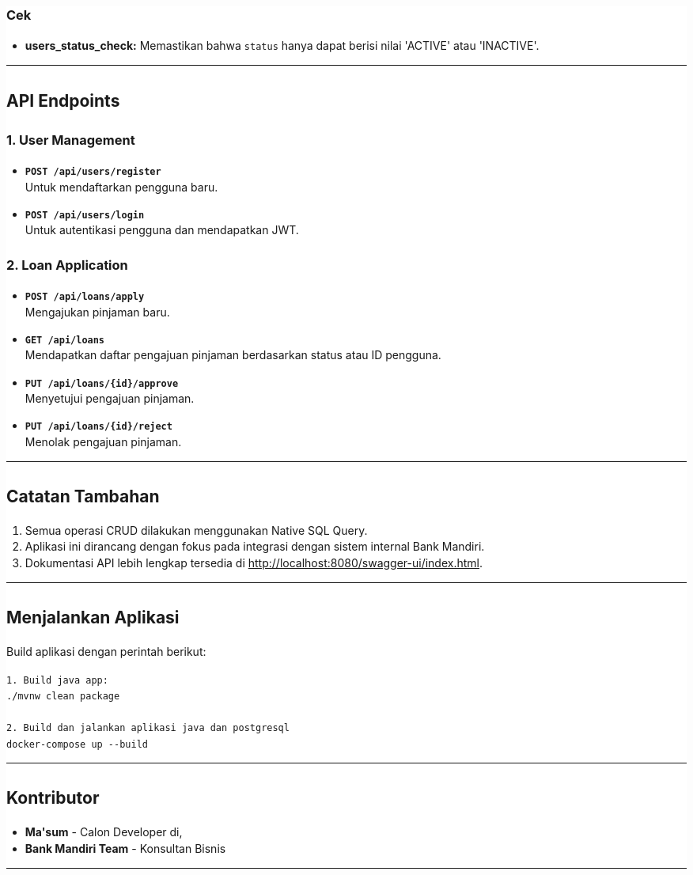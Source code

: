 ### Cek

- **users_status_check:** Memastikan bahwa `status` hanya dapat berisi nilai 'ACTIVE' atau 'INACTIVE'.

---

## API Endpoints

### 1. User Management

- **`POST /api/users/register`**  
  Untuk mendaftarkan pengguna baru.

- **`POST /api/users/login`**  
  Untuk autentikasi pengguna dan mendapatkan JWT.

### 2. Loan Application

- **`POST /api/loans/apply`**  
  Mengajukan pinjaman baru.

- **`GET /api/loans`**  
  Mendapatkan daftar pengajuan pinjaman berdasarkan status atau ID pengguna.

- **`PUT /api/loans/{id}/approve`**  
  Menyetujui pengajuan pinjaman.

- **`PUT /api/loans/{id}/reject`**  
  Menolak pengajuan pinjaman.

---

## Catatan Tambahan

1. Semua operasi CRUD dilakukan menggunakan Native SQL Query.
2. Aplikasi ini dirancang dengan fokus pada integrasi dengan sistem internal Bank Mandiri.
3. Dokumentasi API lebih lengkap tersedia
   di [http://localhost:8080/swagger-ui/index.html](http://localhost:8080/swagger-ui/index.html).

---

## Menjalankan Aplikasi

Build aplikasi dengan perintah berikut:

```shell
1. Build java app:
./mvnw clean package

2. Build dan jalankan aplikasi java dan postgresql
docker-compose up --build
```

---

## Kontributor

- **Ma'sum** - Calon Developer di,
- **Bank Mandiri Team** - Konsultan Bisnis

---
